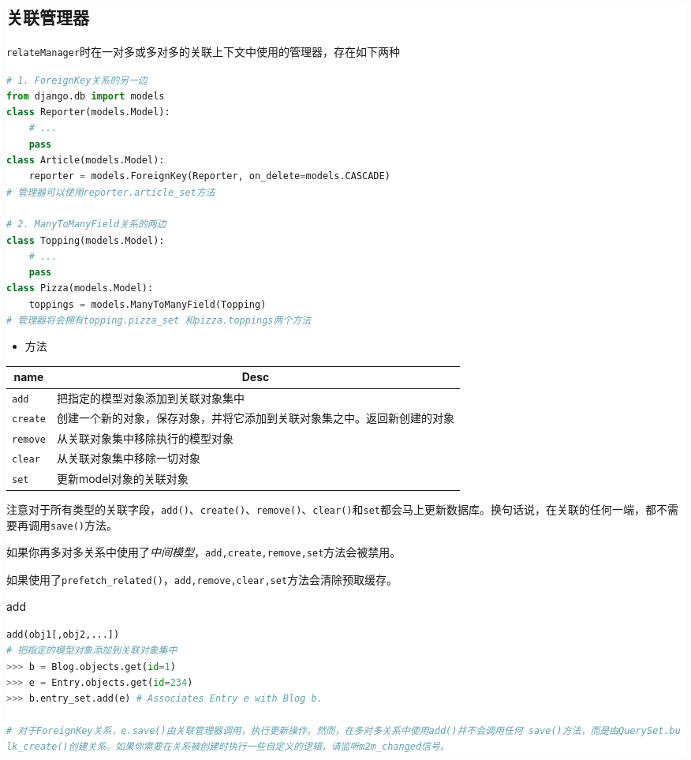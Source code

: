 ## 关联管理器

`relateManager`时在一对多或多对多的关联上下文中使用的管理器，存在如下两种

```python
# 1. ForeignKey关系的另一边
from django.db import models
class Reporter(models.Model):
    # ...
    pass
class Article(models.Model):
    reporter = models.ForeignKey(Reporter, on_delete=models.CASCADE)
# 管理器可以使用reporter.article_set方法

# 2. ManyToManyField关系的两边
class Topping(models.Model):
    # ...
    pass
class Pizza(models.Model):
    toppings = models.ManyToManyField(Topping)
# 管理器将会拥有topping.pizza_set 和pizza.toppings两个方法
```

- 方法

| name     | Desc                                                         |
| -------- | ------------------------------------------------------------ |
| `add`    | 把指定的模型对象添加到关联对象集中                           |
| `create` | 创建一个新的对象，保存对象，并将它添加到关联对象集之中。返回新创建的对象 |
| `remove` | 从关联对象集中移除执行的模型对象                             |
| `clear`  | 从关联对象集中移除一切对象                                   |
| `set`    | 更新model对象的关联对象                                      |

注意对于所有类型的关联字段，`add()`、`create()`、`remove()`、`clear()`和`set`都会马上更新数据库。换句话说，在关联的任何一端，都不需要再调用`save()`方法。

如果你再多对多关系中使用了*中间模型*，`add,create,remove,set`方法会被禁用。

如果使用了`prefetch_related()`，`add,remove,clear,set`方法会清除预取缓存。

add

```python
add(obj1[,obj2,...])
# 把指定的模型对象添加到关联对象集中
>>> b = Blog.objects.get(id=1)
>>> e = Entry.objects.get(id=234)
>>> b.entry_set.add(e) # Associates Entry e with Blog b.

# 对于ForeignKey关系，e.save()由关联管理器调用，执行更新操作。然而，在多对多关系中使用add()并不会调用任何 save()方法，而是由QuerySet.bulk_create()创建关系。如果你需要在关系被创建时执行一些自定义的逻辑，请监听m2m_changed信号。
```
